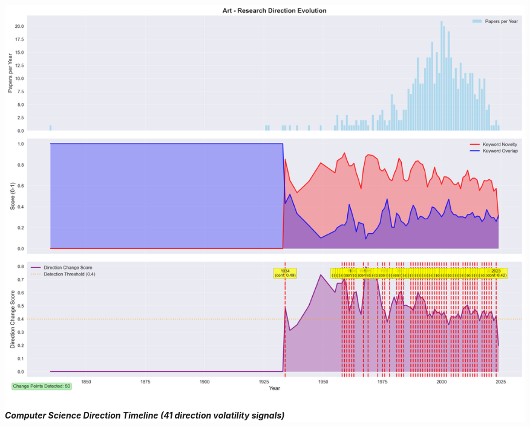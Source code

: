 ![Art Direction Timeline](../results/phase10_enhanced_visualizations/art_direction_timeline.png)

##### Computer Science Direction Timeline (41 direction volatility signals)